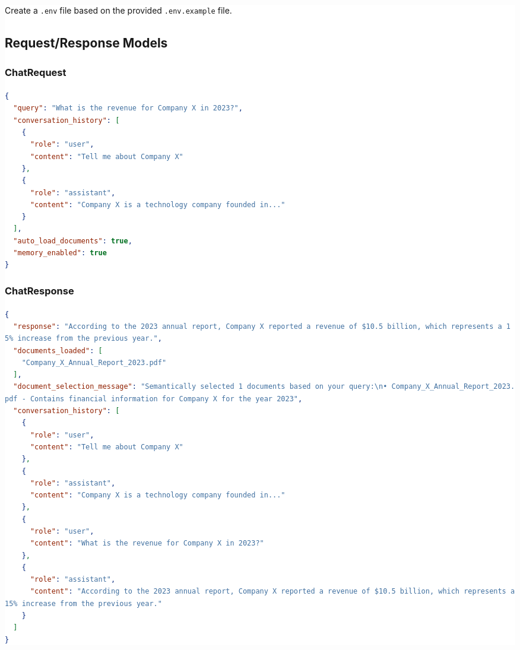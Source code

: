 Create a `.env` file based on the provided `.env.example` file.

## Request/Response Models

### ChatRequest

```json
{
  "query": "What is the revenue for Company X in 2023?",
  "conversation_history": [
    {
      "role": "user",
      "content": "Tell me about Company X"
    },
    {
      "role": "assistant",
      "content": "Company X is a technology company founded in..."
    }
  ],
  "auto_load_documents": true,
  "memory_enabled": true
}
```

### ChatResponse

```json
{
  "response": "According to the 2023 annual report, Company X reported a revenue of $10.5 billion, which represents a 15% increase from the previous year.",
  "documents_loaded": [
    "Company_X_Annual_Report_2023.pdf"
  ],
  "document_selection_message": "Semantically selected 1 documents based on your query:\n• Company_X_Annual_Report_2023.pdf - Contains financial information for Company X for the year 2023",
  "conversation_history": [
    {
      "role": "user",
      "content": "Tell me about Company X"
    },
    {
      "role": "assistant",
      "content": "Company X is a technology company founded in..."
    },
    {
      "role": "user",
      "content": "What is the revenue for Company X in 2023?"
    },
    {
      "role": "assistant",
      "content": "According to the 2023 annual report, Company X reported a revenue of $10.5 billion, which represents a 15% increase from the previous year."
    }
  ]
}
```
